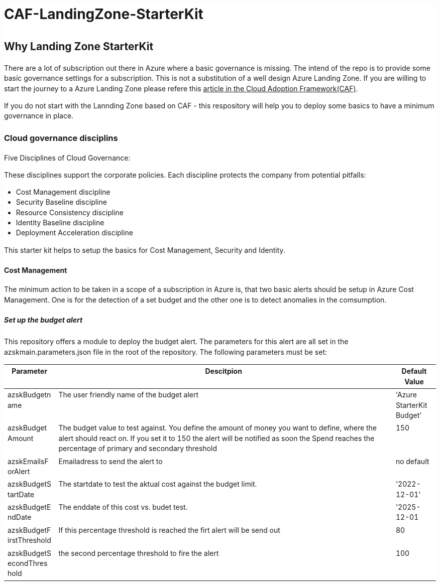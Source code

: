 # CAF-LandingZone-StarterKit

## Why Landing Zone StarterKit

There are a lot of subscription out there in Azure where a basic governance is missing. The intend of the repo is to provide some basic governance settings for a subscription. This is not a substitution of a well design Azure Landing Zone. If you are willing to start the journey to a Azure Landing Zone please refere this [article in the Cloud Adoption Framework(CAF)](https://learn.microsoft.com/azure/cloud-adoption-framework/ready/landing-zone/).

If you do not start with the Lannding Zone based on CAF - this respository will help you to deploy some basics to have a minimum governance in place. 

### Cloud governance disciplins

Five Disciplines of Cloud Governance: 

These disciplines support the corporate policies. Each discipline protects the company from potential pitfalls:

- Cost Management discipline
- Security Baseline discipline
- Resource Consistency discipline
- Identity Baseline discipline
- Deployment Acceleration discipline

This starter kit helps to setup the basics for Cost Management, Security and Identity.

#### Cost Management

The minimum action to be taken in a scope of a subscription in Azure is, that two basic alerts should be setup in Azure Cost Management. One is for the detection of a set budget and the other one is to detect anomalies in the comsumption.

##### Set up the budget alert

This repository offers a module to deploy the budget alert. The parameters for this alert are all set in the azskmain.parameters.json file in the root of the repository. The following parameters must be set:


|Parameter|Descitpion|Default Value|
|---|---|---|
|azskBudgetname|The user friendly name of the budget alert|'Azure StarterKit Budget'|
|azskBudgetAmount|The budget value to test against. You define the amount of money you want to define, where the alert should react on. If you set it to 150 the alert will be notified as soon the Spend reaches the percentage of primary and secondary threshold|150|
|azskEmailsForAlert|Emailadress to send the alert to|no default|
|azskBudgetStartDate|The startdate to test the aktual cost against the budget limit.|'2022-12-01'|
|azskBudgetEndDate|The enddate of this cost vs. budet test.|'2025-12-01|
|azskBudgetFirstThreshold|If this percentage threshold is reached the firt alert will be send out|80|
|azskBudgetSecondThreshold|the second percentage threshold to fire the alert|100|
